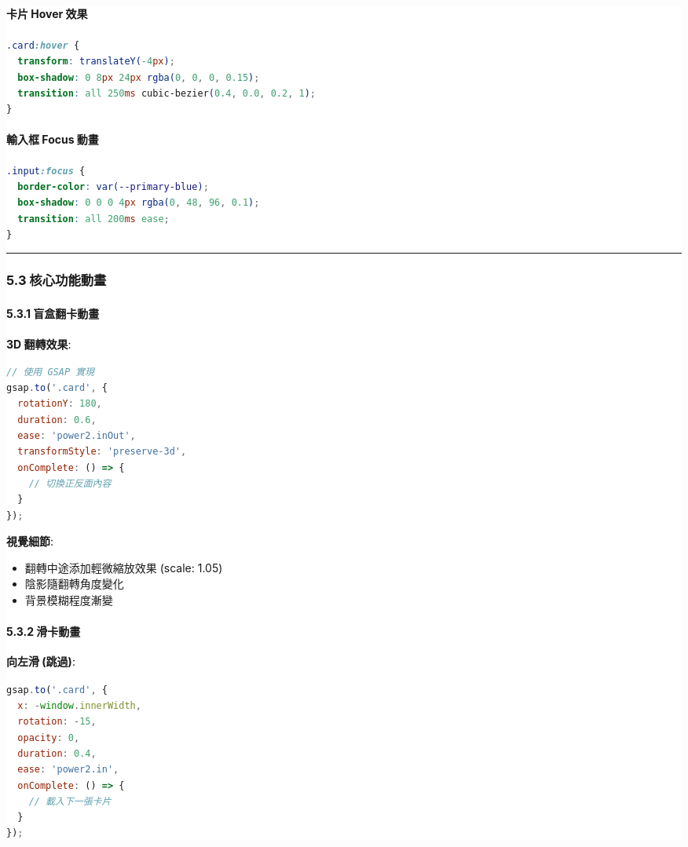 #### 卡片 Hover 效果

```css
.card:hover {
  transform: translateY(-4px);
  box-shadow: 0 8px 24px rgba(0, 0, 0, 0.15);
  transition: all 250ms cubic-bezier(0.4, 0.0, 0.2, 1);
}
```

#### 輸入框 Focus 動畫

```css
.input:focus {
  border-color: var(--primary-blue);
  box-shadow: 0 0 0 4px rgba(0, 48, 96, 0.1);
  transition: all 200ms ease;
}
```

---

### 5.3 核心功能動畫

#### 5.3.1 盲盒翻卡動畫

**3D 翻轉效果**:

```javascript
// 使用 GSAP 實現
gsap.to('.card', {
  rotationY: 180,
  duration: 0.6,
  ease: 'power2.inOut',
  transformStyle: 'preserve-3d',
  onComplete: () => {
    // 切換正反面內容
  }
});
```

**視覺細節**:
- 翻轉中途添加輕微縮放效果 (scale: 1.05)
- 陰影隨翻轉角度變化
- 背景模糊程度漸變

#### 5.3.2 滑卡動畫

**向左滑 (跳過)**:

```javascript
gsap.to('.card', {
  x: -window.innerWidth,
  rotation: -15,
  opacity: 0,
  duration: 0.4,
  ease: 'power2.in',
  onComplete: () => {
    // 載入下一張卡片
  }
});
```
